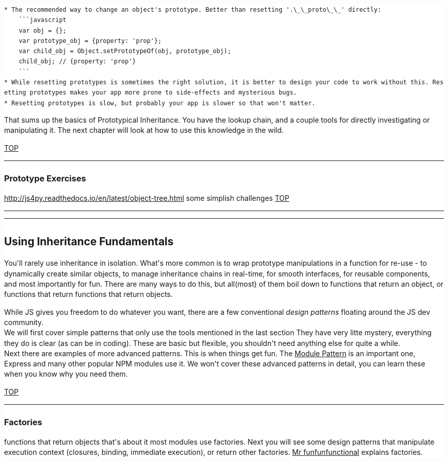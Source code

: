     * The recommended way to change an object's prototype. Better than resetting '.\_\_proto\_\_' directly:
        ```javascript
        var obj = {};
        var prototype_obj = {property: 'prop'};
        var child_obj = Object.setPrototypeOf(obj, prototype_obj);
        child_obj; // {property: 'prop'}
        ```
    * While resetting prototypes is sometimes the right solution, it is better to design your code to work without this. Resetting prototypes makes your app more prone to side-effects and mysterious bugs.  
    * Resetting prototypes is slow, but probably your app is slower so that won't matter.
    


That sums up the basics of Prototypical Inheritance.  You have the lookup chain, and a couple tools for directly investigating or manipulating it.  The next chapter will look at how to use this knowledge in the wild.

[TOP](#table-of-contents)
___
### Prototype Exercises
http://js4py.readthedocs.io/en/latest/object-tree.html
some simplish challenges
[TOP](#table-of-contents)
___
___
## Using Inheritance Fundamentals
You'll rarely use inheritance in isolation.  What's more common is to wrap prototype manipulations in a function for re-use - to dynamically create similar objects, to manage inheritance chains in real-time, for smooth interfaces, for reusable components, and most importantly for fun.  There are many ways to do this, but all(most) of them boil down to functions that return an object, or functions that return functions that return objects.  

While JS gives you freedom to do whatever you want, there are a few conventional _design patterns_ floating around the JS dev community.  
We will first cover simple patterns that only use the tools mentioned in the last section They have very litte mystery, everything they do is clear (as can be in coding).  These are basic but flexible, you shouldn't need anything else for quite a while.  
Next there are examples of more advanced patterns.  This is when things get fun.  The [Module Pattern](https://toddmotto.com/mastering-the-module-pattern/) is an important one, Express and many other popular NPM modules use it.  We won't cover these advanced patterns in detail, you can learn these when you know why you need them.

[TOP](#table-of-contents)
___
### Factories
functions that return objects
that's about it
most modules use factories.
Next you will see some design patterns that manipulate execution context (closures, binding, immediate execution), or return other factories.
[Mr funfunfunctional](https://www.youtube.com/watch?v=ImwrezYhw4w) explains factories.
